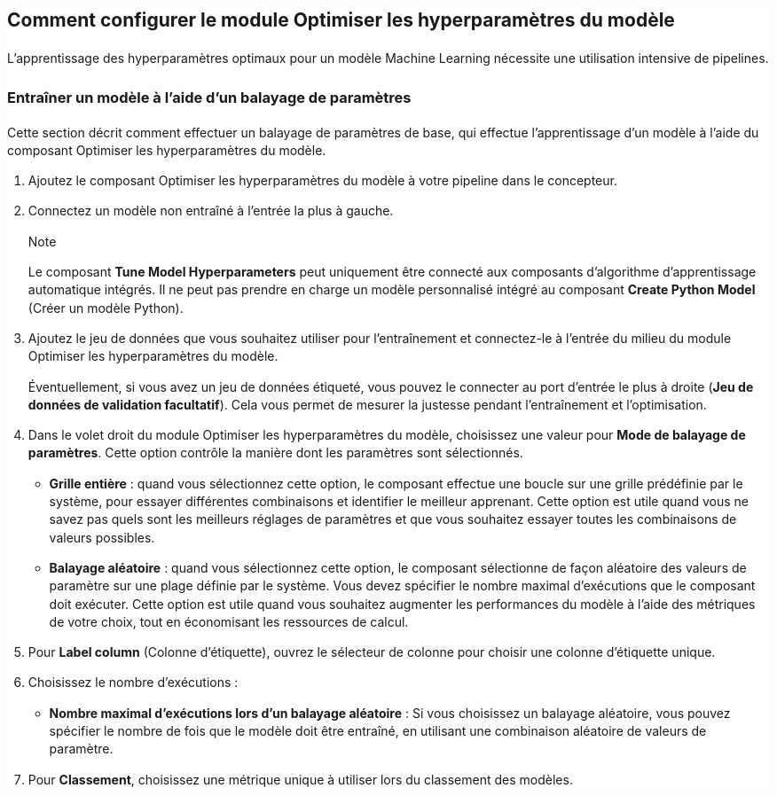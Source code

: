 ## <a name="how-to-configure-tune-model-hyperparameters"></a>Comment configurer le module Optimiser les hyperparamètres du modèle  

L’apprentissage des hyperparamètres optimaux pour un modèle Machine Learning nécessite une utilisation intensive de pipelines.

### <a name="train-a-model-by-using-a-parameter-sweep"></a>Entraîner un modèle à l’aide d’un balayage de paramètres  

Cette section décrit comment effectuer un balayage de paramètres de base, qui effectue l’apprentissage d’un modèle à l’aide du composant Optimiser les hyperparamètres du modèle.

1.  Ajoutez le composant Optimiser les hyperparamètres du modèle à votre pipeline dans le concepteur.

2.  Connectez un modèle non entraîné à l’entrée la plus à gauche. 

    > [!NOTE] 
    > Le composant **Tune Model Hyperparameters** peut uniquement être connecté aux composants d’algorithme d’apprentissage automatique intégrés. Il ne peut pas prendre en charge un modèle personnalisé intégré au composant **Create Python Model** (Créer un modèle Python).


3.  Ajoutez le jeu de données que vous souhaitez utiliser pour l’entraînement et connectez-le à l’entrée du milieu du module Optimiser les hyperparamètres du modèle.  

    Éventuellement, si vous avez un jeu de données étiqueté, vous pouvez le connecter au port d’entrée le plus à droite (**Jeu de données de validation facultatif**). Cela vous permet de mesurer la justesse pendant l’entraînement et l’optimisation.

4.  Dans le volet droit du module Optimiser les hyperparamètres du modèle, choisissez une valeur pour **Mode de balayage de paramètres**. Cette option contrôle la manière dont les paramètres sont sélectionnés.

    - **Grille entière** : quand vous sélectionnez cette option, le composant effectue une boucle sur une grille prédéfinie par le système, pour essayer différentes combinaisons et identifier le meilleur apprenant. Cette option est utile quand vous ne savez pas quels sont les meilleurs réglages de paramètres et que vous souhaitez essayer toutes les combinaisons de valeurs possibles.

    - **Balayage aléatoire** : quand vous sélectionnez cette option, le composant sélectionne de façon aléatoire des valeurs de paramètre sur une plage définie par le système. Vous devez spécifier le nombre maximal d’exécutions que le composant doit exécuter. Cette option est utile quand vous souhaitez augmenter les performances du modèle à l’aide des métriques de votre choix, tout en économisant les ressources de calcul.    

5.  Pour **Label column** (Colonne d’étiquette), ouvrez le sélecteur de colonne pour choisir une colonne d’étiquette unique.

6.  Choisissez le nombre d’exécutions :

    - **Nombre maximal d’exécutions lors d’un balayage aléatoire** : Si vous choisissez un balayage aléatoire, vous pouvez spécifier le nombre de fois que le modèle doit être entraîné, en utilisant une combinaison aléatoire de valeurs de paramètre.

7.  Pour **Classement**, choisissez une métrique unique à utiliser lors du classement des modèles.
